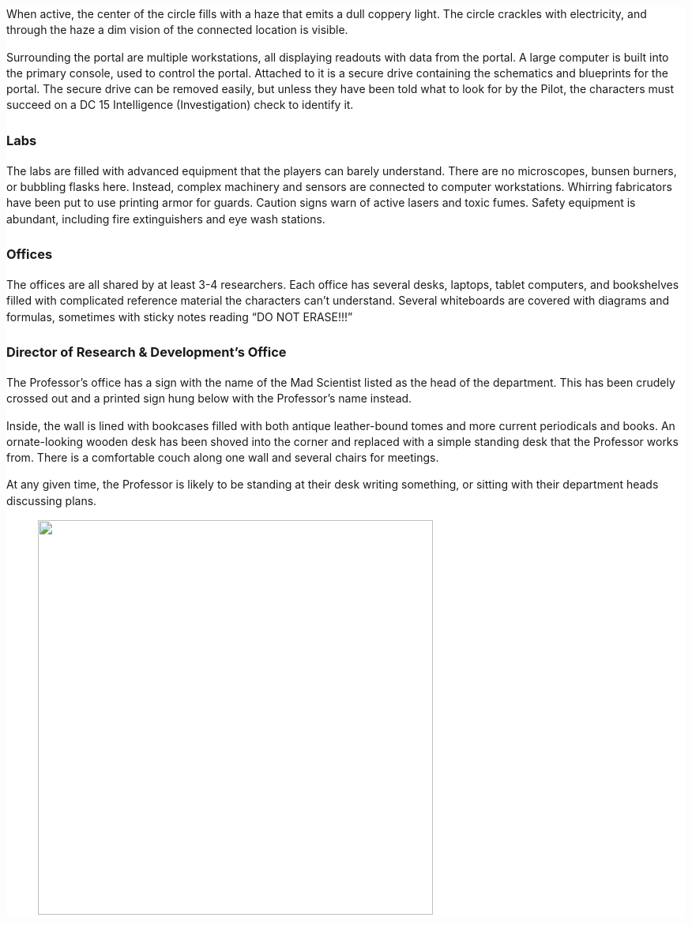 When active, the center of the circle fills with a haze that emits a dull coppery light. The circle crackles with electricity, and through the haze a dim vision of the connected location is visible.

Surrounding the portal are multiple workstations, all displaying readouts with data from the portal. A large computer is built into the primary console, used to control the portal. Attached to it is a secure drive containing the schematics and blueprints for the portal. The secure drive can be removed easily, but unless they have been told what to look for by the Pilot, the characters must succeed on a DC 15 Intelligence (Investigation) check to identify it.

### Labs

The labs are filled with advanced equipment that the players can barely understand. There are no microscopes, bunsen burners, or bubbling flasks here. Instead, complex machinery and sensors are connected to computer workstations. Whirring fabricators have been put to use printing armor for guards. Caution signs warn of active lasers and toxic fumes. Safety equipment is abundant, including fire extinguishers and eye wash stations.

### Offices

The offices are all shared by at least 3-4 researchers. Each office has several desks, laptops, tablet computers, and bookshelves filled with complicated reference material the characters can’t understand. Several whiteboards are covered with diagrams and formulas, sometimes with sticky notes reading “DO NOT ERASE!!!”

### Director of Research & Development’s Office

The Professor’s office has a sign with the name of the Mad Scientist listed as the head of the department. This has been crudely crossed out and a printed sign hung below with the Professor’s name instead.

Inside, the wall is lined with bookcases filled with both antique leather-bound tomes and more current periodicals and books. An ornate-looking wooden desk has been shoved into the corner and replaced with a simple standing desk that the Professor works from. There is a comfortable couch along one wall and several chairs for meetings.

At any given time, the Professor is likely to be standing at their desk writing something, or sitting with their department heads discussing plans.

<figure class="compendium-image-right npc-portrait float-bottom">
  <div class="npc-portrait__inner">
    <img
      alt=""
      sizes="(min-width: 21em) 325px, 100vw"
      src="/images/the-future-hates-you/professor@1000.webp"
      srcset="
        /images/the-future-hates-you/professor@500.webp 500w,
        /images/the-future-hates-you/professor@1000.webp 1000w"
      width="500"
      height="500"
      />
  </div>
</figure>
